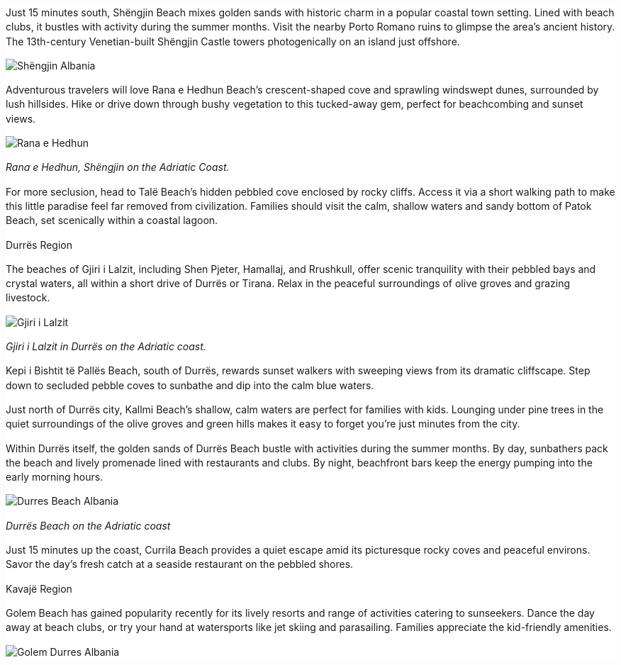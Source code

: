 Just 15 minutes south, Shëngjin Beach mixes golden sands with historic charm in a popular coastal town setting. Lined with beach clubs, it bustles with activity during the summer months. Visit the nearby Porto Romano ruins to glimpse the area’s ancient history. The 13th-century Venetian-built Shëngjin Castle towers photogenically on an island just offshore.

![Shëngjin Albania](https://eia476h758b.exactdn.com/wp-content/uploads/2023/11/Shengjin-Lezhe-Albania.jpeg "Shengjin Lezhe Albania")

Adventurous travelers will love Rana e Hedhun Beach’s crescent-shaped cove and sprawling windswept dunes, surrounded by lush hillsides. Hike or drive down through bushy vegetation to this tucked-away gem, perfect for beachcombing and sunset views.

![Rana e Hedhun](https://eia476h758b.exactdn.com/wp-content/uploads/2023/03/Rana-e-Hedhun.jpeg "Rana e Hedhun")

*Rana e Hedhun, Shëngjin on the Adriatic Coast.*

For more seclusion, head to Talë Beach’s hidden pebbled cove enclosed by rocky cliffs. Access it via a short walking path to make this little paradise feel far removed from civilization. Families should visit the calm, shallow waters and sandy bottom of Patok Beach, set scenically within a coastal lagoon.

Durrës Region

The beaches of Gjiri i Lalzit, including Shen Pjeter, Hamallaj, and Rrushkull, offer scenic tranquility with their pebbled bays and crystal waters, all within a short drive of Durrës or Tirana. Relax in the peaceful surroundings of olive groves and grazing livestock.

![Gjiri i Lalzit](https://eia476h758b.exactdn.com/wp-content/uploads/2023/11/Gjiri-i-Lalzit.jpeg "Gjiri i Lalzit")

*Gjiri i Lalzit in Durrës on the Adriatic coast.*

Kepi i Bishtit të Pallës Beach, south of Durrës, rewards sunset walkers with sweeping views from its dramatic cliffscape. Step down to secluded pebble coves to sunbathe and dip into the calm blue waters.

Just north of Durrës city, Kallmi Beach’s shallow, calm waters are perfect for families with kids. Lounging under pine trees in the quiet surroundings of the olive groves and green hills makes it easy to forget you’re just minutes from the city.

Within Durrës itself, the golden sands of Durrës Beach bustle with activities during the summer months. By day, sunbathers pack the beach and lively promenade lined with restaurants and clubs. By night, beachfront bars keep the energy pumping into the early morning hours.

![Durres Beach Albania](https://eia476h758b.exactdn.com/wp-content/uploads/2023/11/Durres-Beach-Albania.jpeg "Durres Beach Albania")

*Durrës Beach on the Adriatic coast*

Just 15 minutes up the coast, Currila Beach provides a quiet escape amid its picturesque rocky coves and peaceful environs. Savor the day’s fresh catch at a seaside restaurant on the pebbled shores.

Kavajë Region

Golem Beach has gained popularity recently for its lively resorts and range of activities catering to sunseekers. Dance the day away at beach clubs, or try your hand at watersports like jet skiing and parasailing. Families appreciate the kid-friendly amenities.

![Golem Durres Albania](https://eia476h758b.exactdn.com/wp-content/uploads/2023/11/Golem-Durres-Albania.jpeg "Golem Durres Albania")
